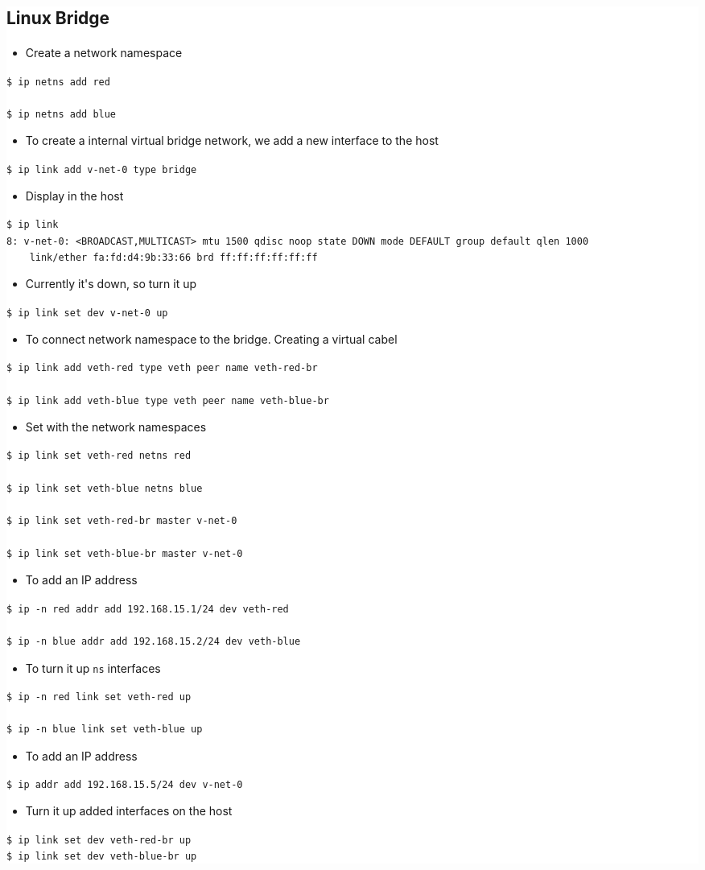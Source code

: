 ## Linux Bridge

- Create a network namespace

```
$ ip netns add red

$ ip netns add blue
``` 
- To create a internal virtual bridge network, we add a new interface to the host
```
$ ip link add v-net-0 type bridge
```
- Display in the host
```
$ ip link
8: v-net-0: <BROADCAST,MULTICAST> mtu 1500 qdisc noop state DOWN mode DEFAULT group default qlen 1000
    link/ether fa:fd:d4:9b:33:66 brd ff:ff:ff:ff:ff:ff
```
- Currently it's down, so turn it up
```
$ ip link set dev v-net-0 up
```
- To connect network namespace to the bridge. Creating a virtual cabel
```
$ ip link add veth-red type veth peer name veth-red-br

$ ip link add veth-blue type veth peer name veth-blue-br
```
- Set with the network namespaces
```
$ ip link set veth-red netns red

$ ip link set veth-blue netns blue

$ ip link set veth-red-br master v-net-0

$ ip link set veth-blue-br master v-net-0
```
- To add an IP address
```
$ ip -n red addr add 192.168.15.1/24 dev veth-red

$ ip -n blue addr add 192.168.15.2/24 dev veth-blue
```
- To turn it up `ns` interfaces
```
$ ip -n red link set veth-red up

$ ip -n blue link set veth-blue up
```
- To add an IP address
```
$ ip addr add 192.168.15.5/24 dev v-net-0
```
- Turn it up added interfaces on the host
```
$ ip link set dev veth-red-br up
$ ip link set dev veth-blue-br up
```
